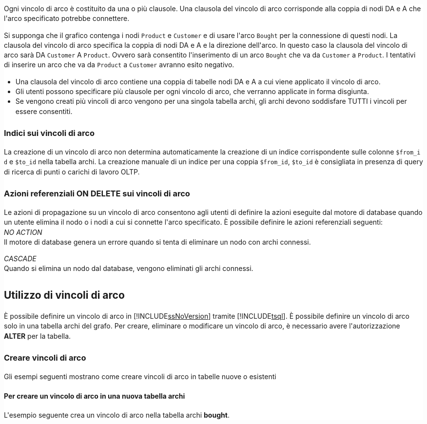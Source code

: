 Ogni vincolo di arco è costituito da una o più clausole. Una clausola del vincolo di arco corrisponde alla coppia di nodi DA e A che l'arco specificato potrebbe connettere.

Si supponga che il grafico contenga i nodi `Product` e `Customer` e di usare l'arco `Bought` per la connessione di questi nodi. La clausola del vincolo di arco specifica la coppia di nodi DA e A e la direzione dell'arco. In questo caso la clausola del vincolo di arco sarà DA `Customer` A `Product`. Ovvero sarà consentito l'inserimento di un arco `Bought` che va da `Customer` a `Product`. I tentativi di inserire un arco che va da `Product` a `Customer` avranno esito negativo.

- Una clausola del vincolo di arco contiene una coppia di tabelle nodi DA e A a cui viene applicato il vincolo di arco.
- Gli utenti possono specificare più clausole per ogni vincolo di arco, che verranno applicate in forma disgiunta.
- Se vengono creati più vincoli di arco vengono per una singola tabella archi, gli archi devono soddisfare TUTTI i vincoli per essere consentiti.

### <a name="indexes-on-edge-constraints"></a>Indici sui vincoli di arco

La creazione di un vincolo di arco non determina automaticamente la creazione di un indice corrispondente sulle colonne `$from_id` e `$to_id` nella tabella archi. La creazione manuale di un indice per una coppia `$from_id`, `$to_id` è consigliata in presenza di query di ricerca di punti o carichi di lavoro OLTP.

### <a name="on-delete-referential-actions-on-edge-constraints"></a>Azioni referenziali ON DELETE sui vincoli di arco
Le azioni di propagazione su un vincolo di arco consentono agli utenti di definire la azioni eseguite dal motore di database quando un utente elimina il nodo o i nodi a cui si connette l'arco specificato. È possibile definire le azioni referenziali seguenti:  
*NO ACTION*   
Il motore di database genera un errore quando si tenta di eliminare un nodo con archi connessi.  

*CASCADE*   
Quando si elimina un nodo dal database, vengono eliminati gli archi connessi.  

## <a name="working-with-edge-constraints"></a>Utilizzo di vincoli di arco

È possibile definire un vincolo di arco in [!INCLUDE[ssNoVersion](../../includes/ssnoversion-md.md)] tramite [!INCLUDE[tsql](../../includes/tsql-md.md)]. È possibile definire un vincolo di arco solo in una tabella archi del grafo. Per creare, eliminare o modificare un vincolo di arco, è necessario avere l'autorizzazione **ALTER** per la tabella.

### <a name="create-edge-constraints"></a>Creare vincoli di arco

Gli esempi seguenti mostrano come creare vincoli di arco in tabelle nuove o esistenti

#### <a name="to-create-an-edge-constraint-on-a-new-edge-table"></a>Per creare un vincolo di arco in una nuova tabella archi

L'esempio seguente crea un vincolo di arco nella tabella archi **bought**.
